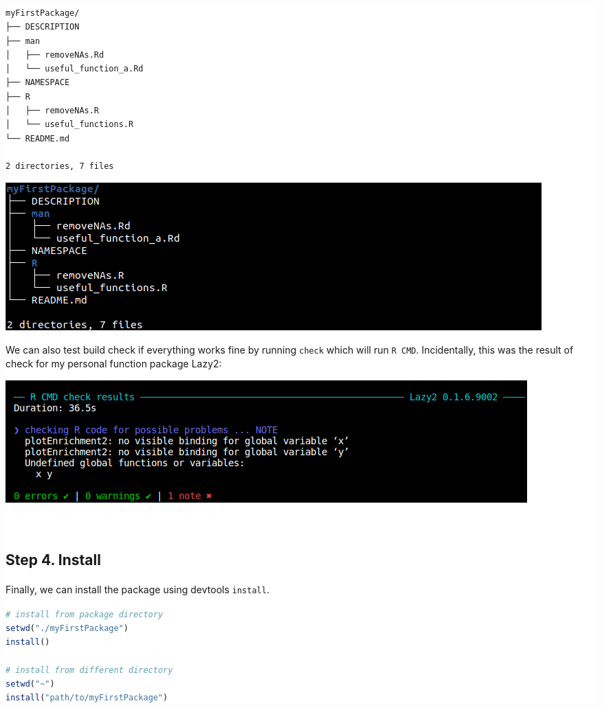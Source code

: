 ```
myFirstPackage/
├── DESCRIPTION
├── man
│   ├── removeNAs.Rd
│   └── useful_function_a.Rd
├── NAMESPACE
├── R
│   ├── removeNAs.R
│   └── useful_functions.R
└── README.md

2 directories, 7 files

```
![Package_creation_document_mans](../assets/images/posts/Package_creation_document_mans.png)

We can also test build check if everything works fine by running `check` which will run `R CMD`. Incidentally, this was the result of check for my personal function package Lazy2:

![Lazy2_build_check](../assets/images/posts/Package_creation_RCMD_check.png)

<br>

## Step 4. Install

Finally, we can install the package using devtools `install`.

```R
# install from package directory
setwd("./myFirstPackage")
install()

# install from different directory
setwd("~")
install("path/to/myFirstPackage")
```
